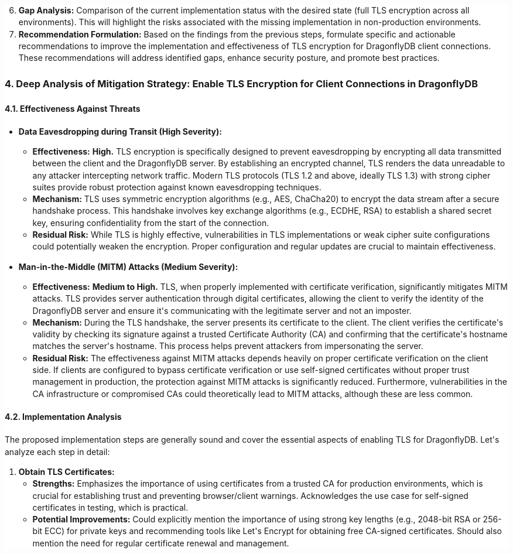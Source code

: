 6.  **Gap Analysis:**  Comparison of the current implementation status with the desired state (full TLS encryption across all environments). This will highlight the risks associated with the missing implementation in non-production environments.
7.  **Recommendation Formulation:**  Based on the findings from the previous steps, formulate specific and actionable recommendations to improve the implementation and effectiveness of TLS encryption for DragonflyDB client connections. These recommendations will address identified gaps, enhance security posture, and promote best practices.

### 4. Deep Analysis of Mitigation Strategy: Enable TLS Encryption for Client Connections in DragonflyDB

#### 4.1. Effectiveness Against Threats

*   **Data Eavesdropping during Transit (High Severity):**
    *   **Effectiveness:** **High.** TLS encryption is specifically designed to prevent eavesdropping by encrypting all data transmitted between the client and the DragonflyDB server. By establishing an encrypted channel, TLS renders the data unreadable to any attacker intercepting network traffic.  Modern TLS protocols (TLS 1.2 and above, ideally TLS 1.3) with strong cipher suites provide robust protection against known eavesdropping techniques.
    *   **Mechanism:** TLS uses symmetric encryption algorithms (e.g., AES, ChaCha20) to encrypt the data stream after a secure handshake process. This handshake involves key exchange algorithms (e.g., ECDHE, RSA) to establish a shared secret key, ensuring confidentiality from the start of the connection.
    *   **Residual Risk:** While TLS is highly effective, vulnerabilities in TLS implementations or weak cipher suite configurations could potentially weaken the encryption.  Proper configuration and regular updates are crucial to maintain effectiveness.

*   **Man-in-the-Middle (MITM) Attacks (Medium Severity):**
    *   **Effectiveness:** **Medium to High.** TLS, when properly implemented with certificate verification, significantly mitigates MITM attacks. TLS provides server authentication through digital certificates, allowing the client to verify the identity of the DragonflyDB server and ensure it's communicating with the legitimate server and not an imposter.
    *   **Mechanism:** During the TLS handshake, the server presents its certificate to the client. The client verifies the certificate's validity by checking its signature against a trusted Certificate Authority (CA) and confirming that the certificate's hostname matches the server's hostname. This process helps prevent attackers from impersonating the server.
    *   **Residual Risk:** The effectiveness against MITM attacks depends heavily on proper certificate verification on the client side. If clients are configured to bypass certificate verification or use self-signed certificates without proper trust management in production, the protection against MITM attacks is significantly reduced.  Furthermore, vulnerabilities in the CA infrastructure or compromised CAs could theoretically lead to MITM attacks, although these are less common.

#### 4.2. Implementation Analysis

The proposed implementation steps are generally sound and cover the essential aspects of enabling TLS for DragonflyDB. Let's analyze each step in detail:

1.  **Obtain TLS Certificates:**
    *   **Strengths:** Emphasizes the importance of using certificates from a trusted CA for production environments, which is crucial for establishing trust and preventing browser/client warnings.  Acknowledges the use case for self-signed certificates in testing, which is practical.
    *   **Potential Improvements:** Could explicitly mention the importance of using strong key lengths (e.g., 2048-bit RSA or 256-bit ECC) for private keys and recommending tools like Let's Encrypt for obtaining free CA-signed certificates.  Should also mention the need for regular certificate renewal and management.
